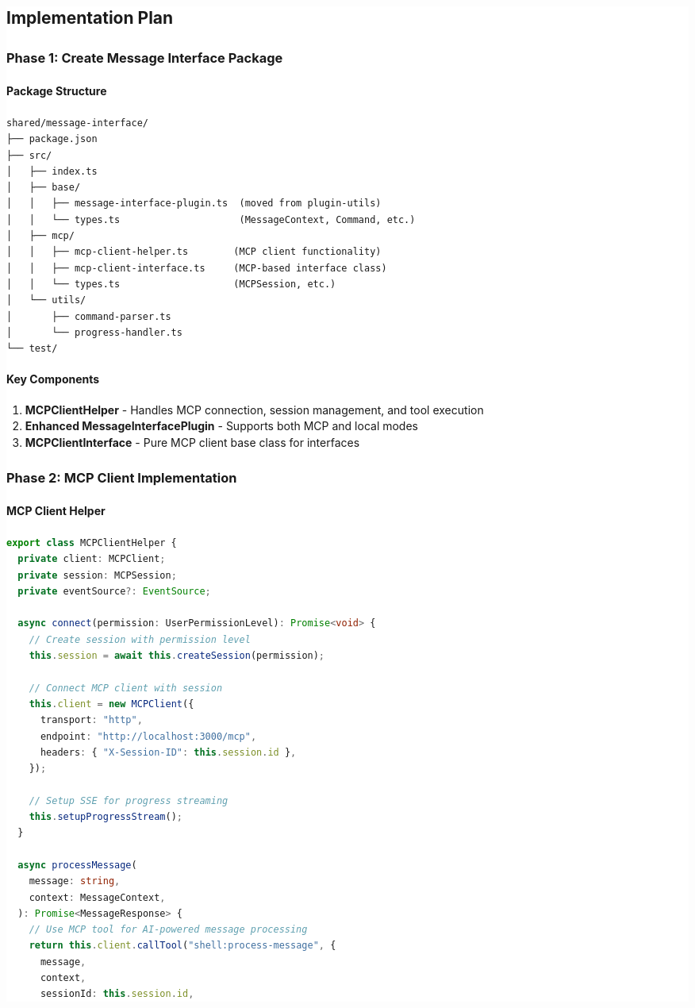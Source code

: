 ## Implementation Plan

### Phase 1: Create Message Interface Package

#### Package Structure

```
shared/message-interface/
├── package.json
├── src/
│   ├── index.ts
│   ├── base/
│   │   ├── message-interface-plugin.ts  (moved from plugin-utils)
│   │   └── types.ts                     (MessageContext, Command, etc.)
│   ├── mcp/
│   │   ├── mcp-client-helper.ts        (MCP client functionality)
│   │   ├── mcp-client-interface.ts     (MCP-based interface class)
│   │   └── types.ts                    (MCPSession, etc.)
│   └── utils/
│       ├── command-parser.ts
│       └── progress-handler.ts
└── test/
```

#### Key Components

1. **MCPClientHelper** - Handles MCP connection, session management, and tool execution
2. **Enhanced MessageInterfacePlugin** - Supports both MCP and local modes
3. **MCPClientInterface** - Pure MCP client base class for interfaces

### Phase 2: MCP Client Implementation

#### MCP Client Helper

```typescript
export class MCPClientHelper {
  private client: MCPClient;
  private session: MCPSession;
  private eventSource?: EventSource;

  async connect(permission: UserPermissionLevel): Promise<void> {
    // Create session with permission level
    this.session = await this.createSession(permission);

    // Connect MCP client with session
    this.client = new MCPClient({
      transport: "http",
      endpoint: "http://localhost:3000/mcp",
      headers: { "X-Session-ID": this.session.id },
    });

    // Setup SSE for progress streaming
    this.setupProgressStream();
  }

  async processMessage(
    message: string,
    context: MessageContext,
  ): Promise<MessageResponse> {
    // Use MCP tool for AI-powered message processing
    return this.client.callTool("shell:process-message", {
      message,
      context,
      sessionId: this.session.id,
```